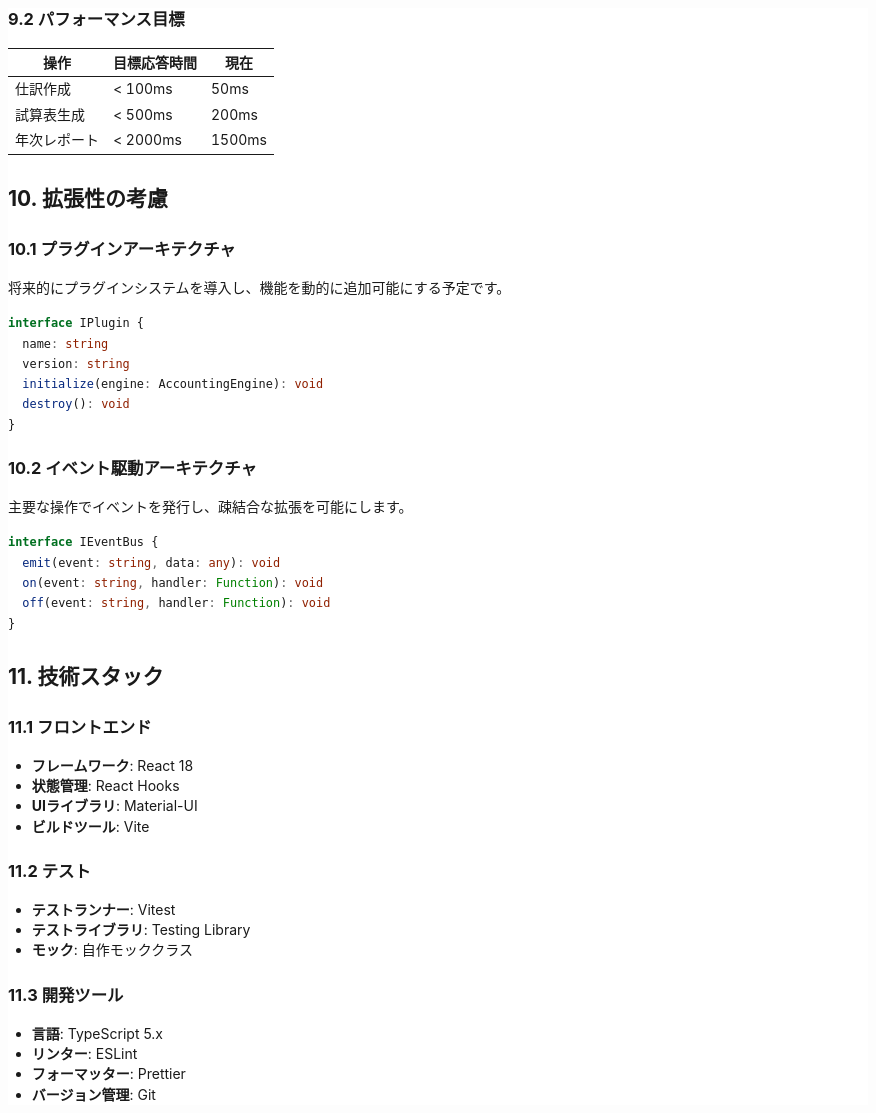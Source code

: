 ### 9.2 パフォーマンス目標

| 操作 | 目標応答時間 | 現在 |
|------|-------------|------|
| 仕訳作成 | < 100ms | 50ms |
| 試算表生成 | < 500ms | 200ms |
| 年次レポート | < 2000ms | 1500ms |

## 10. 拡張性の考慮

### 10.1 プラグインアーキテクチャ
将来的にプラグインシステムを導入し、機能を動的に追加可能にする予定です。

```typescript
interface IPlugin {
  name: string
  version: string
  initialize(engine: AccountingEngine): void
  destroy(): void
}
```

### 10.2 イベント駆動アーキテクチャ
主要な操作でイベントを発行し、疎結合な拡張を可能にします。

```typescript
interface IEventBus {
  emit(event: string, data: any): void
  on(event: string, handler: Function): void
  off(event: string, handler: Function): void
}
```

## 11. 技術スタック

### 11.1 フロントエンド
- **フレームワーク**: React 18
- **状態管理**: React Hooks
- **UIライブラリ**: Material-UI
- **ビルドツール**: Vite

### 11.2 テスト
- **テストランナー**: Vitest
- **テストライブラリ**: Testing Library
- **モック**: 自作モッククラス

### 11.3 開発ツール
- **言語**: TypeScript 5.x
- **リンター**: ESLint
- **フォーマッター**: Prettier
- **バージョン管理**: Git
